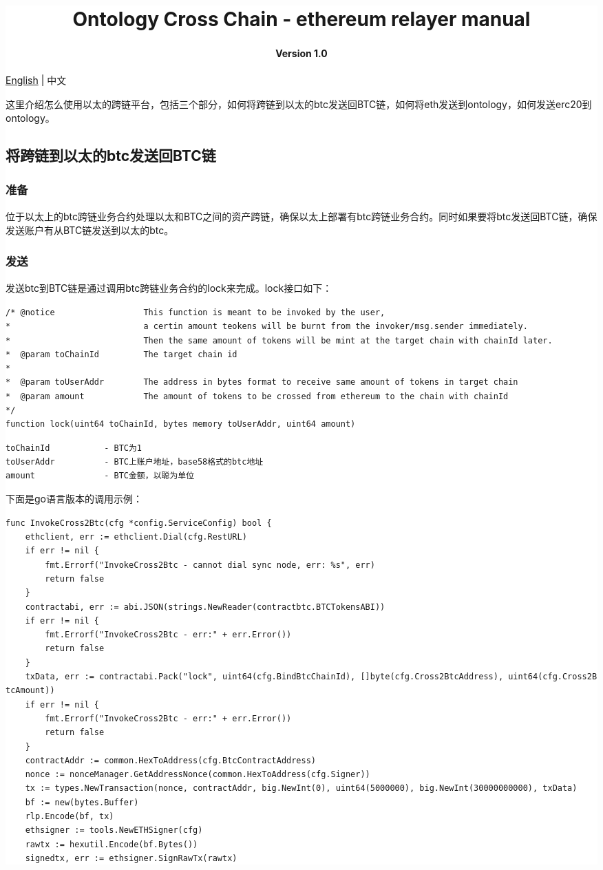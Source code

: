<h1 align="center">Ontology Cross Chain - ethereum relayer manual</h1>
<h4 align="center">Version 1.0 </h4>

[English](how_to_cross_on_ethereum.md) | 中文

这里介绍怎么使用以太的跨链平台，包括三个部分，如何将跨链到以太的btc发送回BTC链，如何将eth发送到ontology，如何发送erc20到ontology。

## 将跨链到以太的btc发送回BTC链

### 准备

位于以太上的btc跨链业务合约处理以太和BTC之间的资产跨链，确保以太上部署有btc跨链业务合约。同时如果要将btc发送回BTC链，确保发送账户有从BTC链发送到以太的btc。

### 发送

发送btc到BTC链是通过调用btc跨链业务合约的lock来完成。lock接口如下：

```
/* @notice                  This function is meant to be invoked by the user,
*                           a certin amount teokens will be burnt from the invoker/msg.sender immediately.
*                           Then the same amount of tokens will be mint at the target chain with chainId later.
*  @param toChainId         The target chain id
*
*  @param toUserAddr        The address in bytes format to receive same amount of tokens in target chain
*  @param amount            The amount of tokens to be crossed from ethereum to the chain with chainId
*/
function lock(uint64 toChainId, bytes memory toUserAddr, uint64 amount)
```
```
toChainId           - BTC为1
toUserAddr          - BTC上账户地址，base58格式的btc地址
amount              - BTC金额，以聪为单位
```

下面是go语言版本的调用示例：
```
func InvokeCross2Btc(cfg *config.ServiceConfig) bool {
	ethclient, err := ethclient.Dial(cfg.RestURL)
	if err != nil {
		fmt.Errorf("InvokeCross2Btc - cannot dial sync node, err: %s", err)
		return false
	}
	contractabi, err := abi.JSON(strings.NewReader(contractbtc.BTCTokensABI))
	if err != nil {
		fmt.Errorf("InvokeCross2Btc - err:" + err.Error())
		return false
	}
	txData, err := contractabi.Pack("lock", uint64(cfg.BindBtcChainId), []byte(cfg.Cross2BtcAddress), uint64(cfg.Cross2BtcAmount))
	if err != nil {
		fmt.Errorf("InvokeCross2Btc - err:" + err.Error())
		return false
	}
	contractAddr := common.HexToAddress(cfg.BtcContractAddress)
	nonce := nonceManager.GetAddressNonce(common.HexToAddress(cfg.Signer))
	tx := types.NewTransaction(nonce, contractAddr, big.NewInt(0), uint64(5000000), big.NewInt(30000000000), txData)
	bf := new(bytes.Buffer)
	rlp.Encode(bf, tx)
	ethsigner := tools.NewETHSigner(cfg)
	rawtx := hexutil.Encode(bf.Bytes())
	signedtx, err := ethsigner.SignRawTx(rawtx)
```